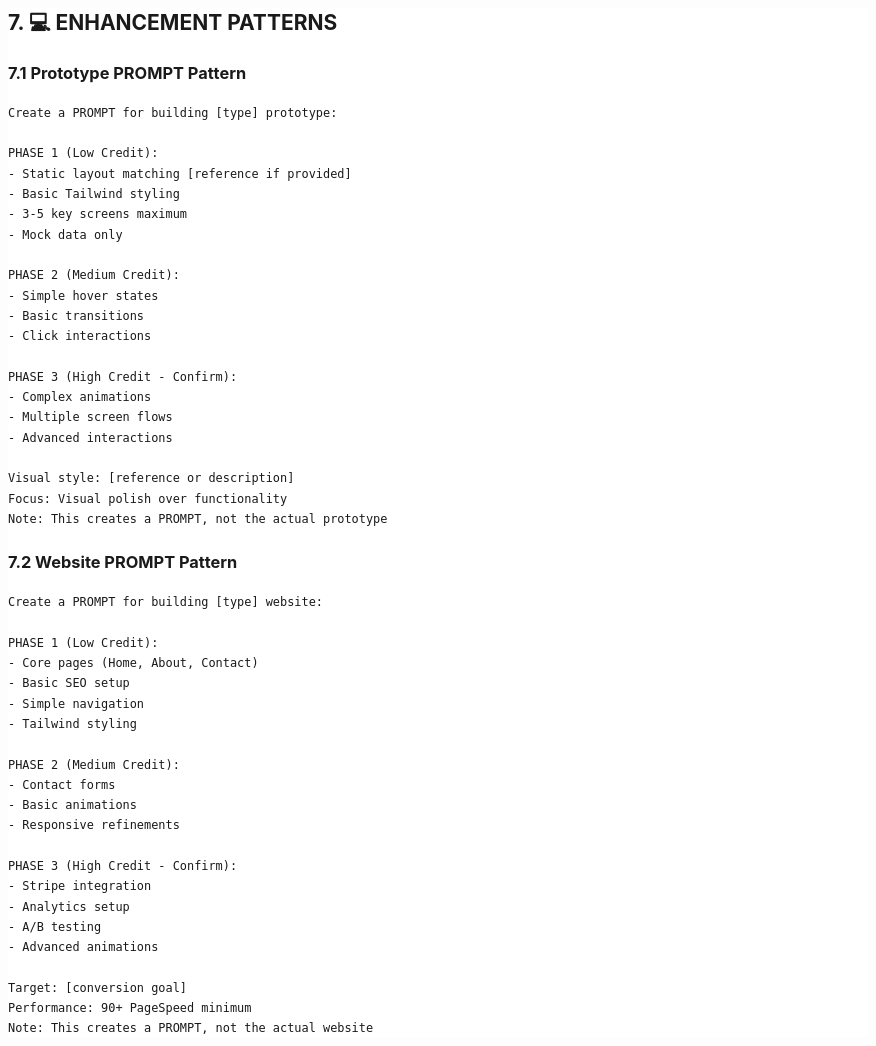 
## 7. 💻 ENHANCEMENT PATTERNS

### 7.1 Prototype PROMPT Pattern
```
Create a PROMPT for building [type] prototype:

PHASE 1 (Low Credit):
- Static layout matching [reference if provided]
- Basic Tailwind styling
- 3-5 key screens maximum
- Mock data only

PHASE 2 (Medium Credit):
- Simple hover states
- Basic transitions
- Click interactions

PHASE 3 (High Credit - Confirm):
- Complex animations
- Multiple screen flows
- Advanced interactions

Visual style: [reference or description]
Focus: Visual polish over functionality
Note: This creates a PROMPT, not the actual prototype
```

### 7.2 Website PROMPT Pattern
```
Create a PROMPT for building [type] website:

PHASE 1 (Low Credit):
- Core pages (Home, About, Contact)
- Basic SEO setup
- Simple navigation
- Tailwind styling

PHASE 2 (Medium Credit):
- Contact forms
- Basic animations
- Responsive refinements

PHASE 3 (High Credit - Confirm):
- Stripe integration
- Analytics setup
- A/B testing
- Advanced animations

Target: [conversion goal]
Performance: 90+ PageSpeed minimum
Note: This creates a PROMPT, not the actual website
```

